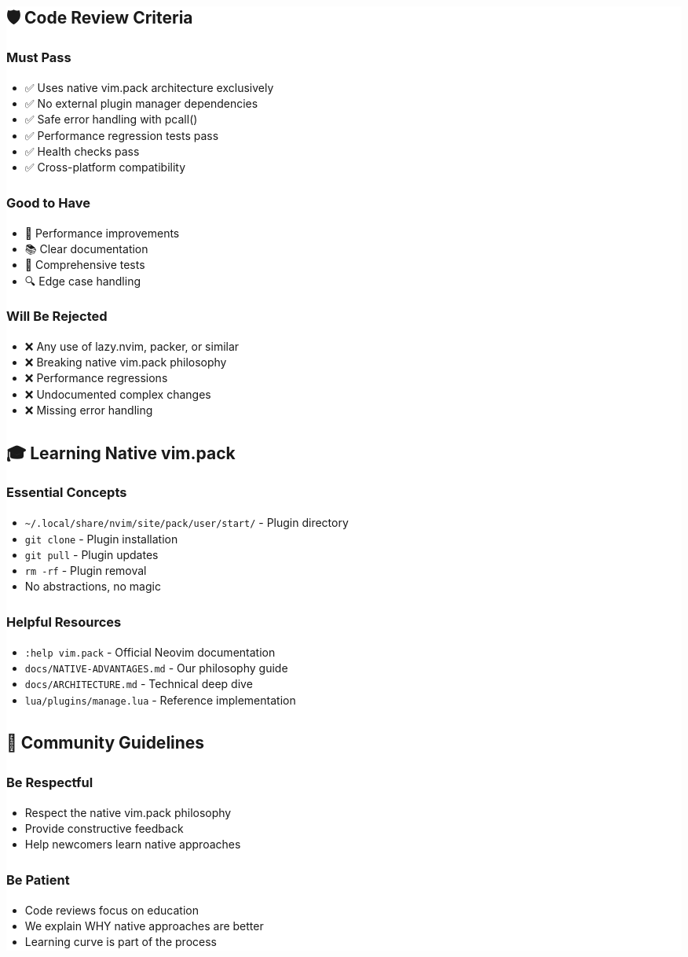 ## 🛡️ Code Review Criteria

### **Must Pass**
- ✅ Uses native vim.pack architecture exclusively
- ✅ No external plugin manager dependencies
- ✅ Safe error handling with pcall()
- ✅ Performance regression tests pass
- ✅ Health checks pass
- ✅ Cross-platform compatibility

### **Good to Have**
- 🎯 Performance improvements
- 📚 Clear documentation
- 🧪 Comprehensive tests
- 🔍 Edge case handling

### **Will Be Rejected**
- ❌ Any use of lazy.nvim, packer, or similar
- ❌ Breaking native vim.pack philosophy  
- ❌ Performance regressions
- ❌ Undocumented complex changes
- ❌ Missing error handling

## 🎓 Learning Native vim.pack

### **Essential Concepts**
- `~/.local/share/nvim/site/pack/user/start/` - Plugin directory
- `git clone` - Plugin installation
- `git pull` - Plugin updates
- `rm -rf` - Plugin removal
- No abstractions, no magic

### **Helpful Resources**
- `:help vim.pack` - Official Neovim documentation
- `docs/NATIVE-ADVANTAGES.md` - Our philosophy guide
- `docs/ARCHITECTURE.md` - Technical deep dive
- `lua/plugins/manage.lua` - Reference implementation

## 💬 Community Guidelines

### **Be Respectful**
- Respect the native vim.pack philosophy
- Provide constructive feedback
- Help newcomers learn native approaches

### **Be Patient**  
- Code reviews focus on education
- We explain WHY native approaches are better
- Learning curve is part of the process
